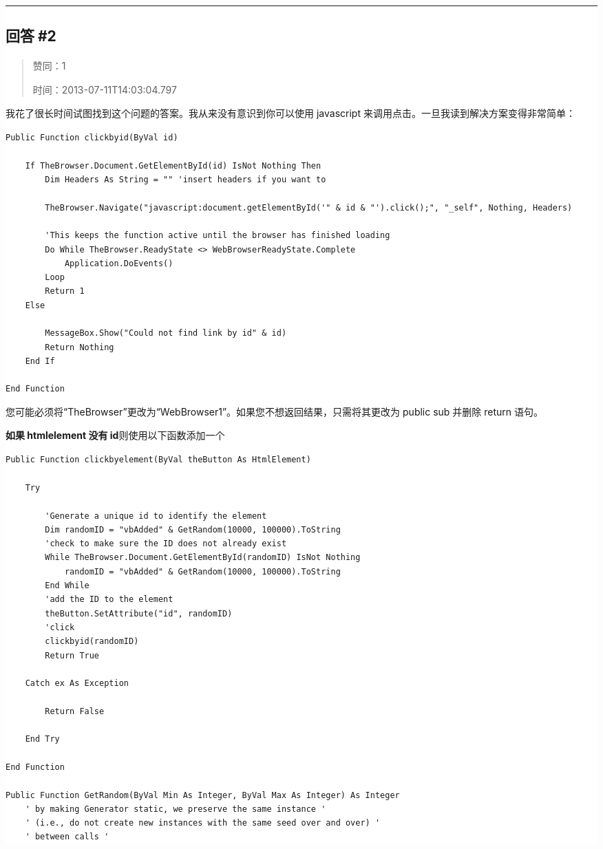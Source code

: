 * * *

## 回答 #2

> 赞同：1
> 
> 时间：2013-07-11T14:03:04.797

我花了很长时间试图找到这个问题的答案。我从来没有意识到你可以使用 javascript 来调用点击。一旦我读到解决方案变得非常简单：

```
Public Function clickbyid(ByVal id)

    If TheBrowser.Document.GetElementById(id) IsNot Nothing Then
        Dim Headers As String = "" 'insert headers if you want to

        TheBrowser.Navigate("javascript:document.getElementById('" & id & "').click();", "_self", Nothing, Headers)

        'This keeps the function active until the browser has finished loading
        Do While TheBrowser.ReadyState <> WebBrowserReadyState.Complete
            Application.DoEvents()
        Loop
        Return 1
    Else

        MessageBox.Show("Could not find link by id" & id)
        Return Nothing
    End If

End Function 
```

您可能必须将“TheBrowser”更改为“WebBrowser1”。如果您不想返回结果，只需将其更改为 public sub 并删除 return 语句。

**如果 htmlelement 没有 id**则使用以下函数添加一个

```
Public Function clickbyelement(ByVal theButton As HtmlElement)

    Try

        'Generate a unique id to identify the element
        Dim randomID = "vbAdded" & GetRandom(10000, 100000).ToString
        'check to make sure the ID does not already exist
        While TheBrowser.Document.GetElementById(randomID) IsNot Nothing
            randomID = "vbAdded" & GetRandom(10000, 100000).ToString
        End While
        'add the ID to the element
        theButton.SetAttribute("id", randomID)
        'click
        clickbyid(randomID)
        Return True

    Catch ex As Exception

        Return False

    End Try

End Function

Public Function GetRandom(ByVal Min As Integer, ByVal Max As Integer) As Integer
    ' by making Generator static, we preserve the same instance '
    ' (i.e., do not create new instances with the same seed over and over) '
    ' between calls '
```